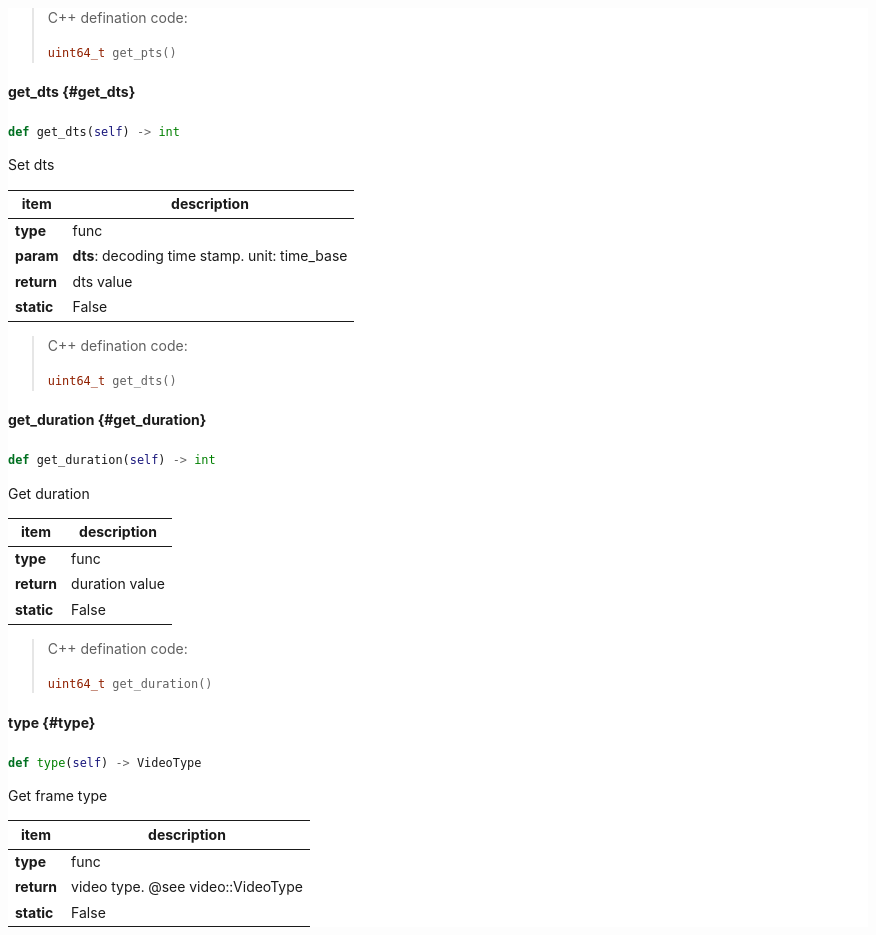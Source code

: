 > C++ defination code:
> ```cpp
> uint64_t get_pts()
> ```
#### get\_dts {#get\_dts}

```python
def get_dts(self) -> int
```
Set dts

| item | description |
| --- | --- |
| **type** | func |
| **param** | **dts**: decoding time stamp.  unit: time_base<br>|
| **return** | dts value |
| **static** | False |

> C++ defination code:
> ```cpp
> uint64_t get_dts()
> ```
#### get\_duration {#get\_duration}

```python
def get_duration(self) -> int
```
Get duration

| item | description |
| --- | --- |
| **type** | func |
| **return** | duration value |
| **static** | False |

> C++ defination code:
> ```cpp
> uint64_t get_duration()
> ```
#### type {#type}

```python
def type(self) -> VideoType
```
Get frame type

| item | description |
| --- | --- |
| **type** | func |
| **return** | video type. @see video::VideoType |
| **static** | False |
